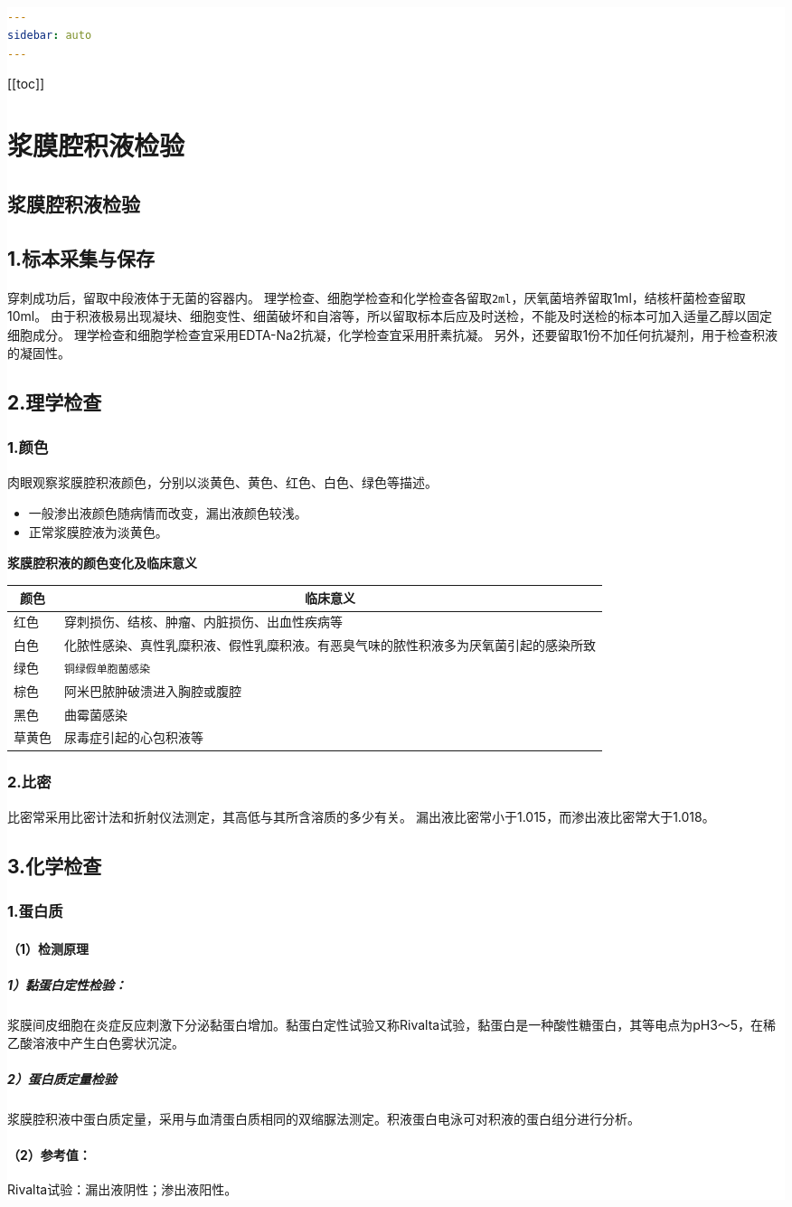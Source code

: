 ```yaml
---
sidebar: auto
---
```

[[toc]]
# 浆膜腔积液检验

## 浆膜腔积液检验
## 1.标本采集与保存
穿刺成功后，留取中段液体于无菌的容器内。
理学检查、细胞学检查和化学检查各留取`2ml`，厌氧菌培养留取1ml，结核杆菌检查留取10ml。
由于积液极易出现凝块、细胞变性、细菌破坏和自溶等，所以留取标本后应及时送检，不能及时送检的标本可加入适量乙醇以固定细胞成分。
理学检查和细胞学检查宜采用EDTA-Na2抗凝，化学检查宜采用肝素抗凝。
另外，还要留取1份不加任何抗凝剂，用于检查积液的凝固性。

## 2.理学检查

### 1.颜色
肉眼观察浆膜腔积液颜色，分别以淡黄色、黄色、红色、白色、绿色等描述。
 - 一般渗出液颜色随病情而改变，漏出液颜色较浅。
 - 正常浆膜腔液为淡黄色。

**浆膜腔积液的颜色变化及临床意义**

 |颜色	|临床意义
 |---|---
 |红色	|穿刺损伤、结核、肿瘤、内脏损伤、出血性疾病等
 |白色	|化脓性感染、真性乳糜积液、假性乳糜积液。有恶臭气味的脓性积液多为厌氧菌引起的感染所致
 |绿色	|`铜绿假单胞菌感染`
 |棕色	|阿米巴脓肿破溃进入胸腔或腹腔
 |黑色	|曲霉菌感染
 |草黄色|	尿毒症引起的心包积液等

### 2.比密
比密常采用比密计法和折射仪法测定，其高低与其所含溶质的多少有关。
漏出液比密常小于1.015，而渗出液比密常大于1.018。

## 3.化学检查

### 1.蛋白质
#### （1）检测原理
##### 1）黏蛋白定性检验：
浆膜间皮细胞在炎症反应刺激下分泌黏蛋白增加。黏蛋白定性试验又称Rivalta试验，黏蛋白是一种酸性糖蛋白，其等电点为pH3～5，在稀乙酸溶液中产生白色雾状沉淀。
##### 2）蛋白质定量检验
浆膜腔积液中蛋白质定量，采用与血清蛋白质相同的双缩脲法测定。积液蛋白电泳可对积液的蛋白组分进行分析。
#### （2）参考值：
Rivalta试验：漏出液阴性；渗出液阳性。
